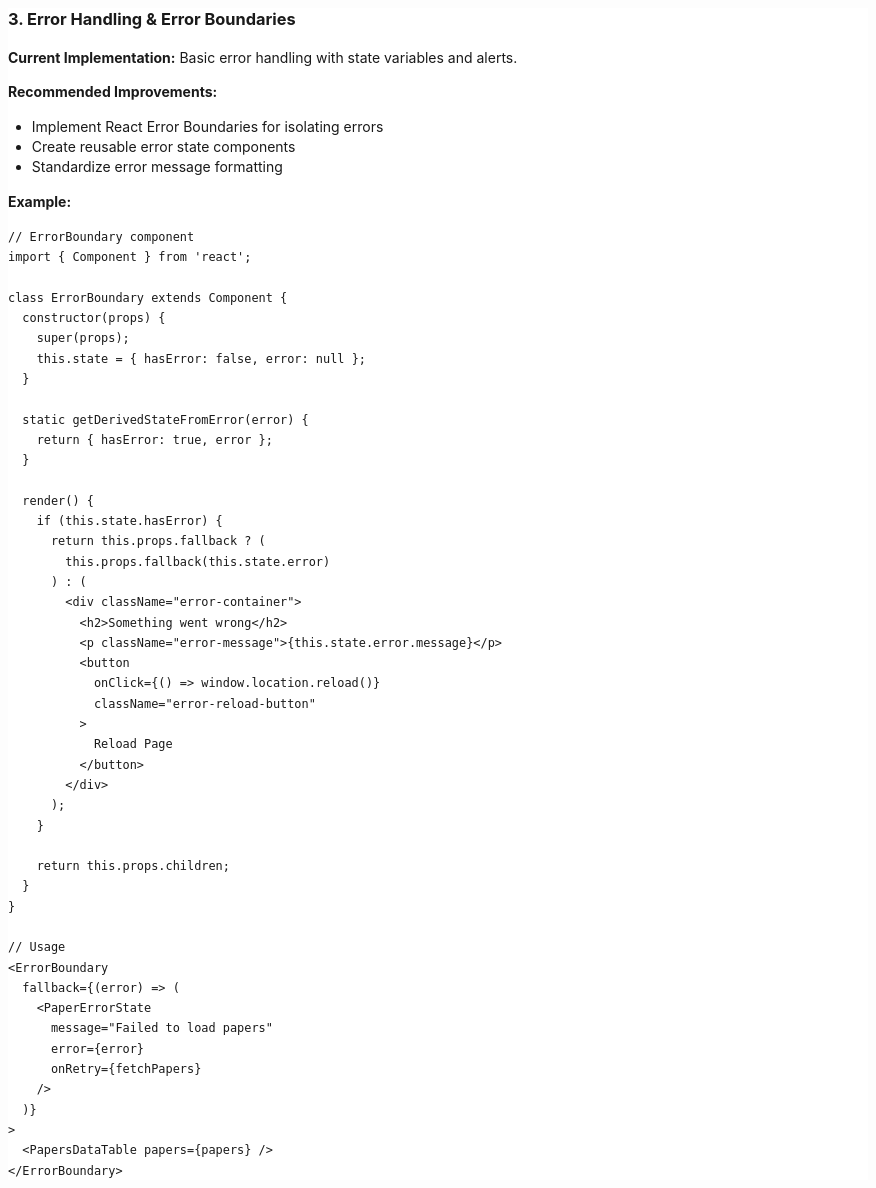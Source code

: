 ### 3. Error Handling & Error Boundaries

**Current Implementation:**
Basic error handling with state variables and alerts.

**Recommended Improvements:**

- Implement React Error Boundaries for isolating errors
- Create reusable error state components
- Standardize error message formatting

**Example:**

```tsx
// ErrorBoundary component
import { Component } from 'react';

class ErrorBoundary extends Component {
  constructor(props) {
    super(props);
    this.state = { hasError: false, error: null };
  }

  static getDerivedStateFromError(error) {
    return { hasError: true, error };
  }

  render() {
    if (this.state.hasError) {
      return this.props.fallback ? (
        this.props.fallback(this.state.error)
      ) : (
        <div className="error-container">
          <h2>Something went wrong</h2>
          <p className="error-message">{this.state.error.message}</p>
          <button 
            onClick={() => window.location.reload()}
            className="error-reload-button"
          >
            Reload Page
          </button>
        </div>
      );
    }

    return this.props.children;
  }
}

// Usage
<ErrorBoundary
  fallback={(error) => (
    <PaperErrorState 
      message="Failed to load papers" 
      error={error} 
      onRetry={fetchPapers} 
    />
  )}
>
  <PapersDataTable papers={papers} />
</ErrorBoundary>
```
